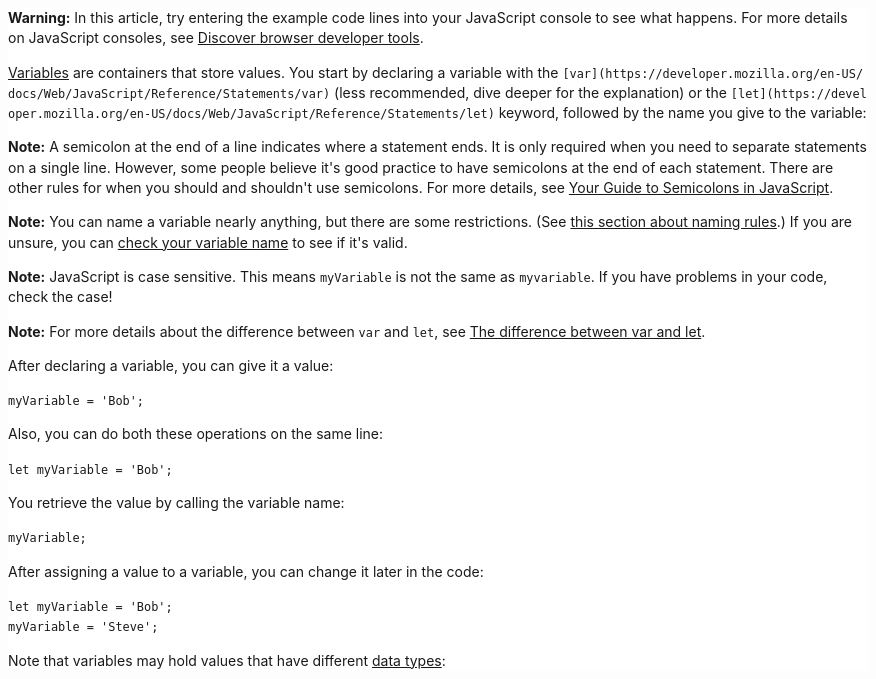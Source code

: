 **Warning:** In this article, try entering the example code lines into your JavaScript console to see what happens. For more details on JavaScript consoles, see [Discover browser developer tools](https://developer.mozilla.org/en-US/docs/Learn/Common_questions/What_are_browser_developer_tools).

[Variables](https://developer.mozilla.org/en-US/docs/Glossary/Variable) are containers that store values. You start by declaring a variable with the `[var](https://developer.mozilla.org/en-US/docs/Web/JavaScript/Reference/Statements/var)` (less recommended, dive deeper for the explanation) or the `[let](https://developer.mozilla.org/en-US/docs/Web/JavaScript/Reference/Statements/let)` keyword, followed by the name you give to the variable:

**Note:** A semicolon at the end of a line indicates where a statement ends. It is only required when you need to separate statements on a single line. However, some people believe it's good practice to have semicolons at the end of each statement. There are other rules for when you should and shouldn't use semicolons. For more details, see [Your Guide to Semicolons in JavaScript](https://news.codecademy.com/your-guide-to-semicolons-in-javascript/).

**Note:** You can name a variable nearly anything, but there are some restrictions. (See [this section about naming rules](https://developer.mozilla.org/en-US/docs/Web/JavaScript/Guide/Grammar_and_types#variables).) If you are unsure, you can [check your variable name](https://mothereff.in/js-variables) to see if it's valid.

**Note:** JavaScript is case sensitive. This means `myVariable` is not the same as `myvariable`. If you have problems in your code, check the case!

**Note:** For more details about the difference between `var` and `let`, see [The difference between var and let](https://developer.mozilla.org/en-US/docs/Learn/JavaScript/First_steps/Variables#the_difference_between_var_and_let).

After declaring a variable, you can give it a value:

```
myVariable = 'Bob';

```

Also, you can do both these operations on the same line:

```
let myVariable = 'Bob';

```

You retrieve the value by calling the variable name:

```
myVariable;

```

After assigning a value to a variable, you can change it later in the code:

```
let myVariable = 'Bob';
myVariable = 'Steve';

```

Note that variables may hold values that have different [data types](https://developer.mozilla.org/en-US/docs/Web/JavaScript/Data_structures):
